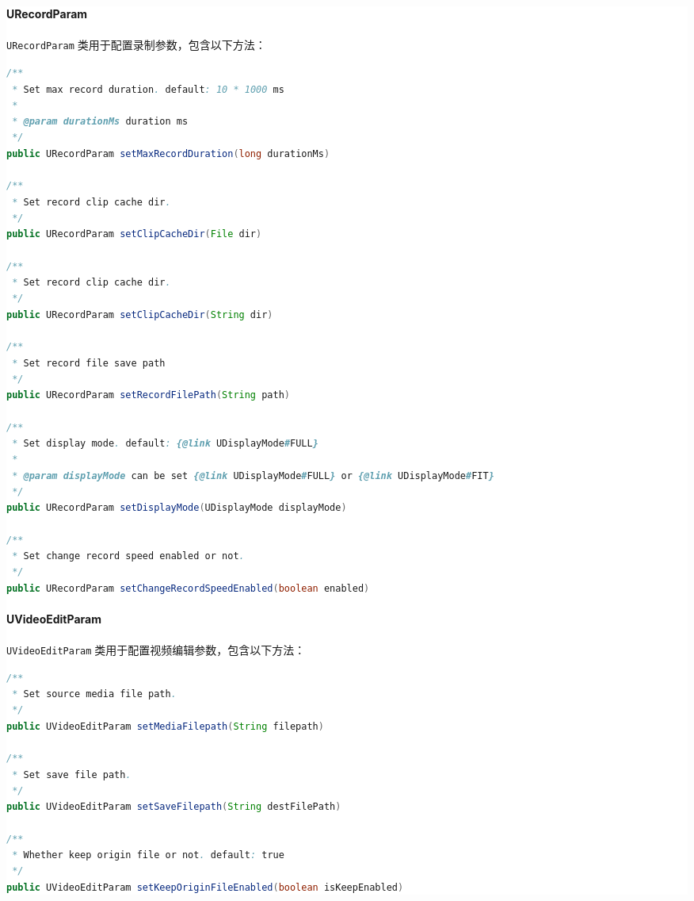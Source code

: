 #### URecordParam

`URecordParam` 类用于配置录制参数，包含以下方法：

```java
/**
 * Set max record duration. default: 10 * 1000 ms
 *
 * @param durationMs duration ms
 */
public URecordParam setMaxRecordDuration(long durationMs)

/**
 * Set record clip cache dir.
 */
public URecordParam setClipCacheDir(File dir)

/**
 * Set record clip cache dir.
 */
public URecordParam setClipCacheDir(String dir)

/**
 * Set record file save path
 */
public URecordParam setRecordFilePath(String path)

/**
 * Set display mode. default: {@link UDisplayMode#FULL}
 *
 * @param displayMode can be set {@link UDisplayMode#FULL} or {@link UDisplayMode#FIT}
 */
public URecordParam setDisplayMode(UDisplayMode displayMode)

/**
 * Set change record speed enabled or not.
 */
public URecordParam setChangeRecordSpeedEnabled(boolean enabled)
```

#### UVideoEditParam

`UVideoEditParam` 类用于配置视频编辑参数，包含以下方法：

```java
/**
 * Set source media file path.
 */
public UVideoEditParam setMediaFilepath(String filepath)

/**
 * Set save file path.
 */
public UVideoEditParam setSaveFilepath(String destFilePath)

/**
 * Whether keep origin file or not. default: true
 */
public UVideoEditParam setKeepOriginFileEnabled(boolean isKeepEnabled)
```
